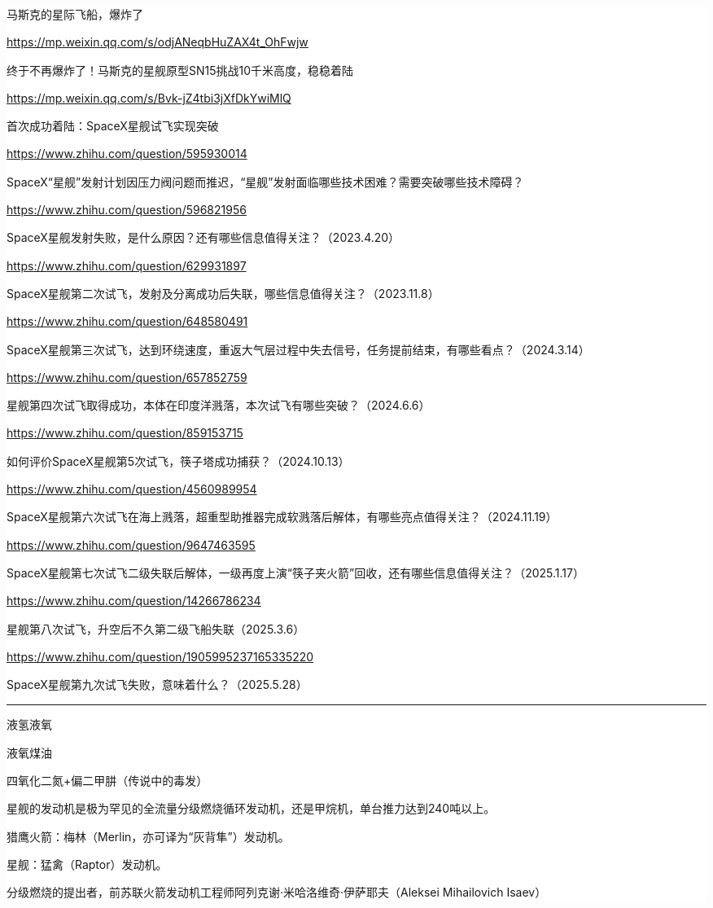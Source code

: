 马斯克的星际飞船，爆炸了

https://mp.weixin.qq.com/s/odjANeqbHuZAX4t_OhFwjw

终于不再爆炸了！马斯克的星舰原型SN15挑战10千米高度，稳稳着陆

https://mp.weixin.qq.com/s/Bvk-jZ4tbi3jXfDkYwiMlQ

首次成功着陆：SpaceX星舰试飞实现突破

https://www.zhihu.com/question/595930014

SpaceX“星舰”发射计划因压力阀问题而推迟，“星舰”发射面临哪些技术困难？需要突破哪些技术障碍？

https://www.zhihu.com/question/596821956

SpaceX星舰发射失败，是什么原因？还有哪些信息值得关注？（2023.4.20）

https://www.zhihu.com/question/629931897

SpaceX星舰第二次试飞，发射及分离成功后失联，哪些信息值得关注？（2023.11.8）

https://www.zhihu.com/question/648580491

SpaceX星舰第三次试飞，达到环绕速度，重返大气层过程中失去信号，任务提前结束，有哪些看点？（2024.3.14）

https://www.zhihu.com/question/657852759

星舰第四次试飞取得成功，本体在印度洋溅落，本次试飞有哪些突破？（2024.6.6）

https://www.zhihu.com/question/859153715

如何评价SpaceX星舰第5次试飞，筷子塔成功捕获？（2024.10.13）

https://www.zhihu.com/question/4560989954

SpaceX星舰第六次试飞在海上溅落，超重型助推器完成软溅落后解体，有哪些亮点值得关注？（2024.11.19）

https://www.zhihu.com/question/9647463595

SpaceX星舰第七次试飞二级失联后解体，一级再度上演“筷子夹火箭”回收，还有哪些信息值得关注？（2025.1.17）

https://www.zhihu.com/question/14266786234

星舰第八次试飞，升空后不久第二级飞船失联（2025.3.6）

https://www.zhihu.com/question/1905995237165335220

SpaceX星舰第九次试飞失败，意味着什么？（2025.5.28）

---

液氢液氧

液氧煤油

四氧化二氮+偏二甲肼（传说中的毒发）

星舰的发动机是极为罕见的全流量分级燃烧循环发动机，还是甲烷机，单台推力达到240吨以上。

猎鹰火箭：梅林（Merlin，亦可译为“灰背隼”）发动机。

星舰：猛禽（Raptor）发动机。

分级燃烧的提出者，前苏联火箭发动机工程师阿列克谢·米哈洛维奇·伊萨耶夫（Aleksei Mihailovich Isaev）

